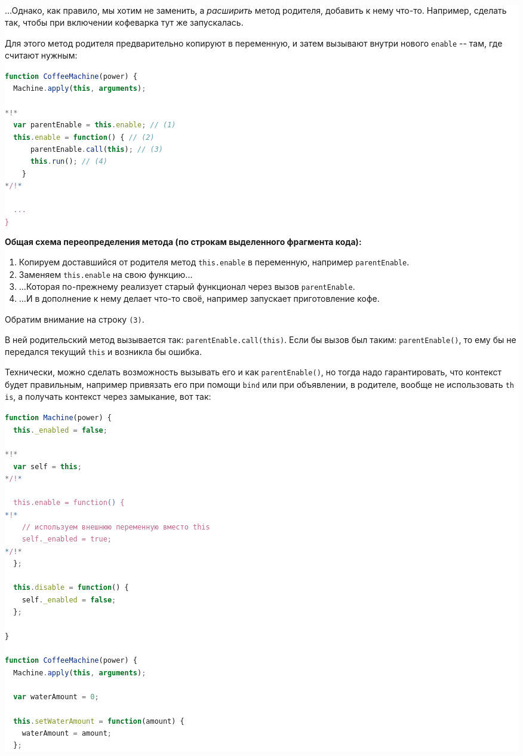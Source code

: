 ...Однако, как правило, мы хотим не заменить, а *расширить* метод родителя, добавить к нему что-то. Например, сделать так, чтобы при включении кофеварка тут же запускалась.

Для этого метод родителя предварительно копируют в переменную, и затем вызывают внутри нового `enable` -- там, где считают нужным:

```js
function CoffeeMachine(power) {
  Machine.apply(this, arguments);

*!*
  var parentEnable = this.enable; // (1)
  this.enable = function() { // (2)
      parentEnable.call(this); // (3)
      this.run(); // (4)
    }
*/!*

  ...
}
```

**Общая схема переопределения метода (по строкам выделенного фрагмента кода):**

1. Копируем доставшийся от родителя метод `this.enable` в переменную, например `parentEnable`.
2. Заменяем `this.enable` на свою функцию...
3. ...Которая по-прежнему реализует старый функционал через вызов `parentEnable`.
4. ...И в дополнение к нему делает что-то своё, например запускает приготовление кофе.

Обратим внимание на строку `(3)`.

В ней родительский метод вызывается так: `parentEnable.call(this)`. Если бы вызов был таким: `parentEnable()`, то ему бы не передался текущий `this` и возникла бы ошибка.

Технически, можно сделать возможность вызывать его и как `parentEnable()`, но тогда надо гарантировать, что контекст будет правильным, например привязать его при помощи `bind` или при объявлении, в родителе, вообще не использовать `this`, а получать контекст через замыкание, вот так:

```js run
function Machine(power) {
  this._enabled = false;

*!*
  var self = this;
*/!*

  this.enable = function() {
*!*
    // используем внешнюю переменную вместо this
    self._enabled = true;
*/!*
  };

  this.disable = function() {
    self._enabled = false;
  };

}

function CoffeeMachine(power) {
  Machine.apply(this, arguments);

  var waterAmount = 0;

  this.setWaterAmount = function(amount) {
    waterAmount = amount;
  };

```
